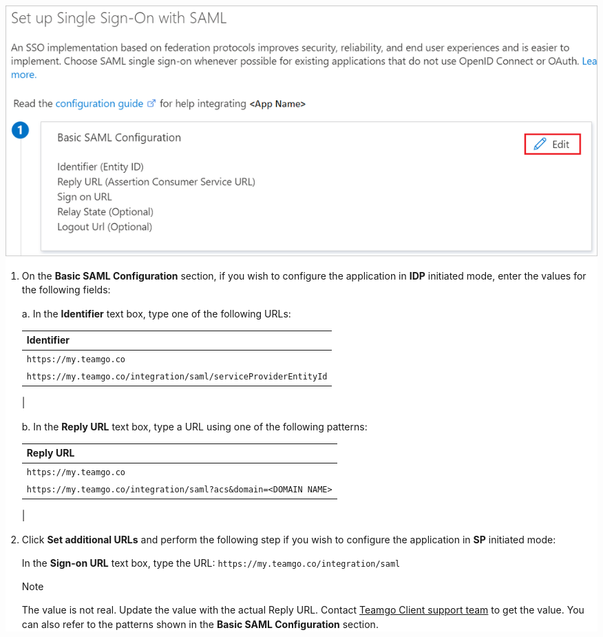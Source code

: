    ![Edit Basic SAML Configuration](common/edit-urls.png)

1. On the **Basic SAML Configuration** section, if you wish to configure the application in **IDP** initiated mode, enter the values for the following fields:

    a. In the **Identifier** text box, type one of the following URLs:

    | Identifier |
    |-----------|
    | `https://my.teamgo.co` |
    | `https://my.teamgo.co/integration/saml/serviceProviderEntityId` |
    |

    b. In the **Reply URL** text box, type a URL using one of the following patterns:

    | Reply URL |
    |-----------|
    | `https://my.teamgo.co` |
    | `https://my.teamgo.co/integration/saml?acs&domain=<DOMAIN NAME>` |
    |

1. Click **Set additional URLs** and perform the following step if you wish to configure the application in **SP** initiated mode:

    In the **Sign-on URL** text box, type the URL:
    `https://my.teamgo.co/integration/saml `

	> [!NOTE]
	> The value is not real. Update the value with the actual Reply URL. Contact [Teamgo Client support team](mailto:support@teamgo.co) to get the value. You can also refer to the patterns shown in the **Basic SAML Configuration** section.
